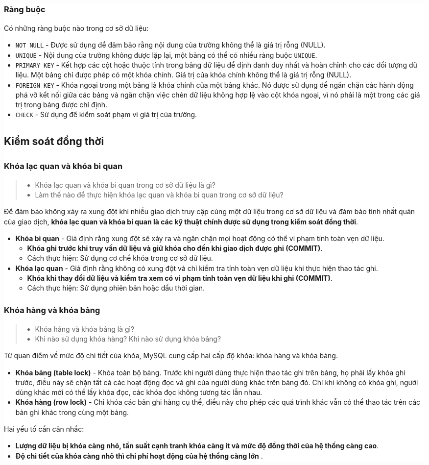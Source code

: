 ### Ràng buộc

Có những ràng buộc nào trong cơ sở dữ liệu:

- `NOT NULL` - Được sử dụng để đảm bảo rằng nội dung của trường không thể là giá trị rỗng (NULL).
- `UNIQUE` - Nội dung của trường không được lặp lại, một bảng có thể có nhiều ràng buộc `UNIQUE`.
- `PRIMARY KEY` - Kết hợp các cột hoặc thuộc tính trong bảng dữ liệu để định danh duy nhất và hoàn chỉnh cho các đối tượng dữ liệu. Một bảng chỉ được phép có một khóa chính. Giá trị của khóa chính không thể là giá trị rỗng (NULL).
- `FOREIGN KEY` - Khóa ngoại trong một bảng là khóa chính của một bảng khác. Nó được sử dụng để ngăn chặn các hành động phá vỡ kết nối giữa các bảng và ngăn chặn việc chèn dữ liệu không hợp lệ vào cột khóa ngoại, vì nó phải là một trong các giá trị trong bảng được chỉ định.
- `CHECK` - Sử dụng để kiểm soát phạm vi giá trị của trường.

## Kiểm soát đồng thời

### Khóa lạc quan và khóa bi quan

> - Khóa lạc quan và khóa bi quan trong cơ sở dữ liệu là gì?
> - Làm thế nào để thực hiện khóa lạc quan và khóa bi quan trong cơ sở dữ liệu?

Để đảm bảo không xảy ra xung đột khi nhiều giao dịch truy cập cùng một dữ liệu trong cơ sở dữ liệu và đảm bảo tính nhất quán của giao dịch, **khóa lạc quan và khóa bi quan là các kỹ thuật chính được sử dụng trong kiểm soát đồng thời**.

- **Khóa bi quan** - Giả định rằng xung đột sẽ xảy ra và ngăn chặn mọi hoạt động có thể vi phạm tính toàn vẹn dữ liệu.
  - **Khóa ghi trước khi truy vấn dữ liệu và giữ khóa cho đến khi giao dịch được ghi (COMMIT)**.
  - Cách thực hiện: Sử dụng cơ chế khóa trong cơ sở dữ liệu.
- **Khóa lạc quan** - Giả định rằng không có xung đột và chỉ kiểm tra tính toàn vẹn dữ liệu khi thực hiện thao tác ghi.
  - **Khóa khi thay đổi dữ liệu và kiểm tra xem có vi phạm tính toàn vẹn dữ liệu khi ghi (COMMIT)**.
  - Cách thực hiện: Sử dụng phiên bản hoặc dấu thời gian.

### Khóa hàng và khóa bảng

> - Khóa hàng và khóa bảng là gì?
> - Khi nào sử dụng khóa hàng? Khi nào sử dụng khóa bảng?

Từ quan điểm về mức độ chi tiết của khóa, MySQL cung cấp hai cấp độ khóa: khóa hàng và khóa bảng.

- **Khóa bảng (table lock)** - Khóa toàn bộ bảng. Trước khi người dùng thực hiện thao tác ghi trên bảng, họ phải lấy khóa ghi trước, điều này sẽ chặn tất cả các hoạt động đọc và ghi của người dùng khác trên bảng đó. Chỉ khi không có khóa ghi, người dùng khác mới có thể lấy khóa đọc, các khóa đọc không tương tác lẫn nhau.
- **Khóa hàng (row lock)** - Chỉ khóa các bản ghi hàng cụ thể, điều này cho phép các quá trình khác vẫn có thể thao tác trên các bản ghi khác trong cùng một bảng.

Hai yếu tố cần cân nhắc:

- **Lượng dữ liệu bị khóa càng nhỏ, tần suất cạnh tranh khóa càng ít và mức độ đồng thời của hệ thống càng cao**.
- **Độ chi tiết của khóa càng nhỏ thì chi phí hoạt động của hệ thống càng lớn** .
